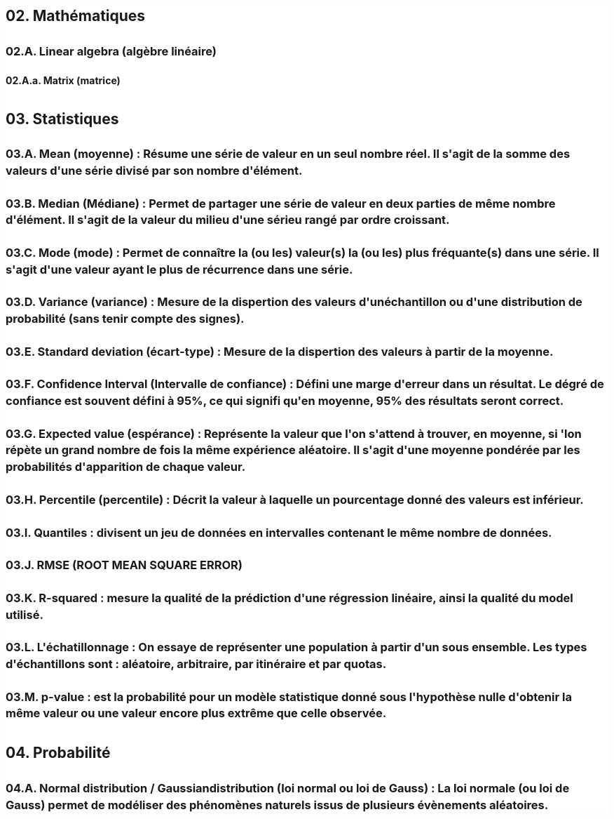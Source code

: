 </table>
 
## 02. Mathématiques
### 02.A. Linear algebra (algèbre linéaire)
#### 02.A.a. Matrix (matrice)
## 03. Statistiques
### 03.A. Mean (moyenne) : Résume une série de valeur en un seul nombre réel. Il s'agit de la somme des valeurs d'une série divisé par son nombre d'élément.
### 03.B. Median (Médiane) : Permet de partager une série de valeur en deux parties de même nombre d'élément. Il s'agit de la valeur du milieu d'une sérieu rangé par ordre croissant.
### 03.C. Mode (mode) : Permet de connaître la (ou les) valeur(s) la (ou les) plus fréquante(s) dans une série. Il s'agit d'une valeur ayant le plus de récurrence dans une série.
### 03.D. Variance (variance) : Mesure de la dispertion des valeurs d'unéchantillon ou d'une distribution de probabilité (sans tenir compte des signes).
### 03.E. Standard deviation (écart-type) :  Mesure de la dispertion des valeurs à partir de la moyenne.
### 03.F. Confidence Interval (Intervalle de confiance) : Défini une marge d'erreur dans un résultat. Le dégré de confiance est souvent défini à 95%, ce qui signifi qu'en moyenne, 95% des résultats seront correct.
### 03.G. Expected value (espérance) : Représente la valeur que l'on s'attend à trouver, en moyenne, si 'lon répète un grand nombre de fois la même expérience aléatoire. Il s'agit d'une moyenne pondérée par les probabilités d'apparition de chaque valeur.
### 03.H. Percentile (percentile) : Décrit la valeur à laquelle un pourcentage donné des valeurs est inférieur.
### 03.I. Quantiles : divisent un jeu de données en intervalles contenant le même nombre de données.
### 03.J. RMSE (ROOT MEAN SQUARE ERROR)
### 03.K. R-squared : mesure la qualité de la prédiction d'une régression linéaire, ainsi la qualité du model utilisé.
### 03.L. L'échatillonnage : On essaye de représenter une population à partir d'un sous ensemble. Les types d'échantillons sont : aléatoire, arbitraire, par itinéraire et par quotas.
### 03.M. p-value : est la probabilité pour un modèle statistique donné sous l'hypothèse nulle d'obtenir la même valeur ou une valeur encore plus extrême que celle observée.
## 04. Probabilité
### 04.A. Normal distribution / Gaussiandistribution (loi normal ou loi de Gauss) : La loi normale (ou loi de Gauss) permet de modéliser des phénomènes naturels issus de plusieurs évènements aléatoires.